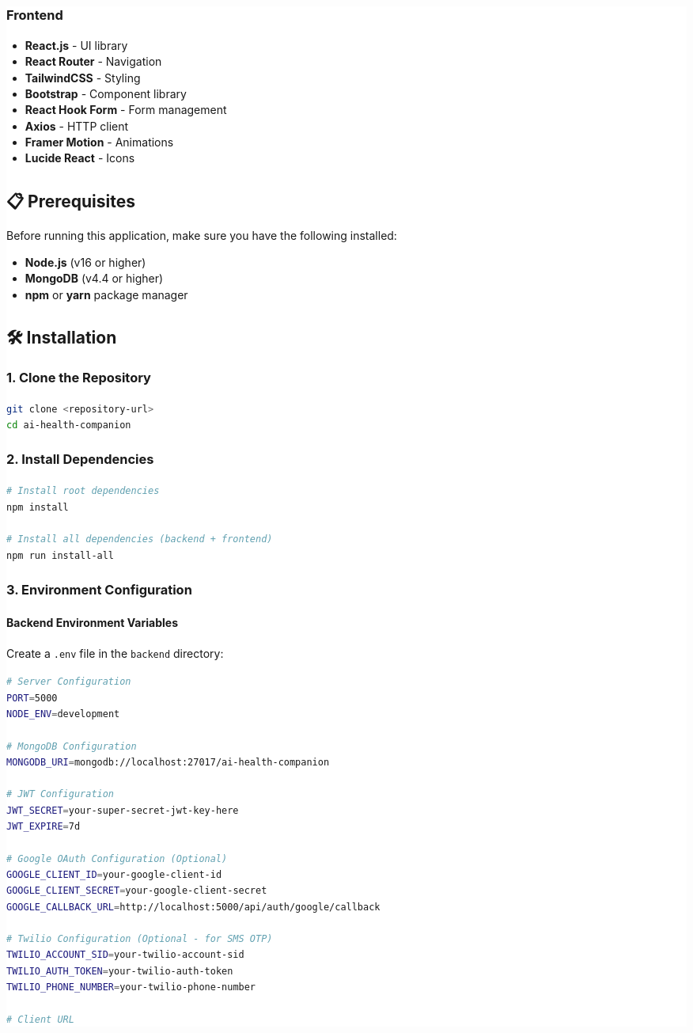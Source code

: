 ### Frontend
- **React.js** - UI library
- **React Router** - Navigation
- **TailwindCSS** - Styling
- **Bootstrap** - Component library
- **React Hook Form** - Form management
- **Axios** - HTTP client
- **Framer Motion** - Animations
- **Lucide React** - Icons

## 📋 Prerequisites

Before running this application, make sure you have the following installed:

- **Node.js** (v16 or higher)
- **MongoDB** (v4.4 or higher)
- **npm** or **yarn** package manager

## 🛠️ Installation

### 1. Clone the Repository
```bash
git clone <repository-url>
cd ai-health-companion
```

### 2. Install Dependencies
```bash
# Install root dependencies
npm install

# Install all dependencies (backend + frontend)
npm run install-all
```

### 3. Environment Configuration

#### Backend Environment Variables
Create a `.env` file in the `backend` directory:

```bash
# Server Configuration
PORT=5000
NODE_ENV=development

# MongoDB Configuration
MONGODB_URI=mongodb://localhost:27017/ai-health-companion

# JWT Configuration
JWT_SECRET=your-super-secret-jwt-key-here
JWT_EXPIRE=7d

# Google OAuth Configuration (Optional)
GOOGLE_CLIENT_ID=your-google-client-id
GOOGLE_CLIENT_SECRET=your-google-client-secret
GOOGLE_CALLBACK_URL=http://localhost:5000/api/auth/google/callback

# Twilio Configuration (Optional - for SMS OTP)
TWILIO_ACCOUNT_SID=your-twilio-account-sid
TWILIO_AUTH_TOKEN=your-twilio-auth-token
TWILIO_PHONE_NUMBER=your-twilio-phone-number

# Client URL
```